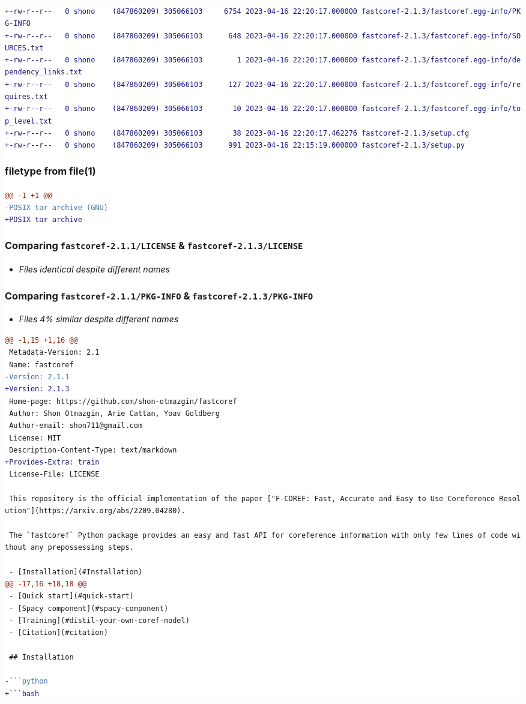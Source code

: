 ```diff
+-rw-r--r--   0 shono    (847860209) 305066103     6754 2023-04-16 22:20:17.000000 fastcoref-2.1.3/fastcoref.egg-info/PKG-INFO
+-rw-r--r--   0 shono    (847860209) 305066103      648 2023-04-16 22:20:17.000000 fastcoref-2.1.3/fastcoref.egg-info/SOURCES.txt
+-rw-r--r--   0 shono    (847860209) 305066103        1 2023-04-16 22:20:17.000000 fastcoref-2.1.3/fastcoref.egg-info/dependency_links.txt
+-rw-r--r--   0 shono    (847860209) 305066103      127 2023-04-16 22:20:17.000000 fastcoref-2.1.3/fastcoref.egg-info/requires.txt
+-rw-r--r--   0 shono    (847860209) 305066103       10 2023-04-16 22:20:17.000000 fastcoref-2.1.3/fastcoref.egg-info/top_level.txt
+-rw-r--r--   0 shono    (847860209) 305066103       38 2023-04-16 22:20:17.462276 fastcoref-2.1.3/setup.cfg
+-rw-r--r--   0 shono    (847860209) 305066103      991 2023-04-16 22:15:19.000000 fastcoref-2.1.3/setup.py
```

### filetype from file(1)

```diff
@@ -1 +1 @@
-POSIX tar archive (GNU)
+POSIX tar archive
```

### Comparing `fastcoref-2.1.1/LICENSE` & `fastcoref-2.1.3/LICENSE`

 * *Files identical despite different names*

### Comparing `fastcoref-2.1.1/PKG-INFO` & `fastcoref-2.1.3/PKG-INFO`

 * *Files 4% similar despite different names*

```diff
@@ -1,15 +1,16 @@
 Metadata-Version: 2.1
 Name: fastcoref
-Version: 2.1.1
+Version: 2.1.3
 Home-page: https://github.com/shon-otmazgin/fastcoref
 Author: Shon Otmazgin, Arie Cattan, Yoav Goldberg
 Author-email: shon711@gmail.com
 License: MIT
 Description-Content-Type: text/markdown
+Provides-Extra: train
 License-File: LICENSE
 
 This repository is the official implementation of the paper ["F-COREF: Fast, Accurate and Easy to Use Coreference Resolution"](https://arxiv.org/abs/2209.04280).
 
 The `fastcoref` Python package provides an easy and fast API for coreference information with only few lines of code without any prepossessing steps.
 
 - [Installation](#Installation)
@@ -17,16 +18,18 @@
 - [Quick start](#quick-start)
 - [Spacy component](#spacy-component)
 - [Training](#distil-your-own-coref-model)
 - [Citation](#citation)
 
 ## Installation
 
-```python
+```bash
```